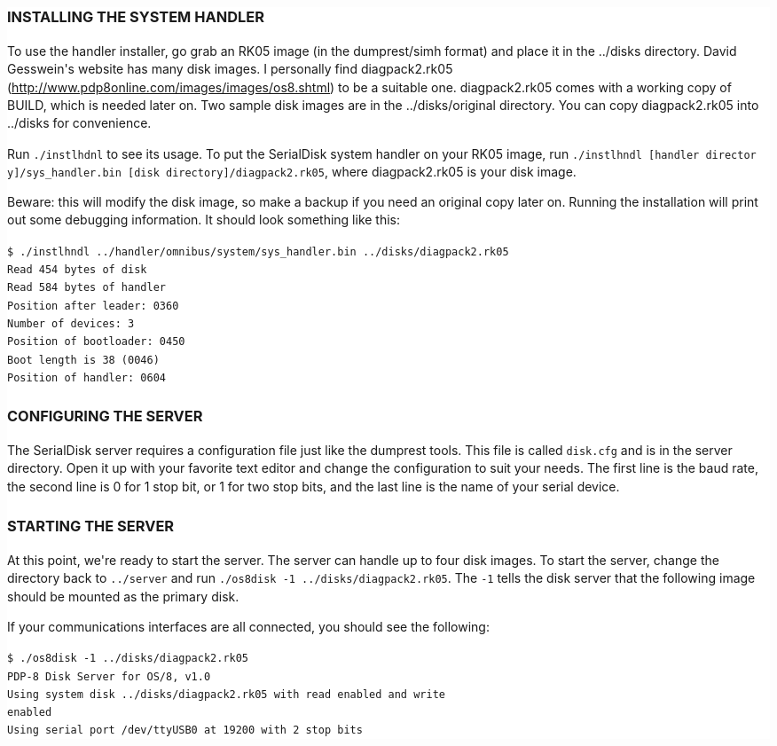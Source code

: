 ### INSTALLING THE SYSTEM HANDLER ###

To use the handler installer, go grab an RK05 image (in the 
dumprest/simh format) and place it in the ../disks directory. David 
Gesswein's website has many disk images. I personally find 
diagpack2.rk05 (http://www.pdp8online.com/images/images/os8.shtml) 
to be a suitable one. diagpack2.rk05 comes with a working copy of BUILD, 
which is needed later on. Two sample disk images are in the
../disks/original directory. You can copy diagpack2.rk05 into ../disks
for convenience.

Run `./instlhdnl` to see its usage. To put the SerialDisk system handler 
on your RK05 image, run 
`./instlhndl [handler directory]/sys_handler.bin [disk directory]/diagpack2.rk05`, where
diagpack2.rk05 is your disk image. 

Beware: this will modify the disk image, so make a backup if you need an 
original copy later on. Running the installation will print out some 
debugging information. It should look something like this:

	$ ./instlhndl ../handler/omnibus/system/sys_handler.bin ../disks/diagpack2.rk05 
	Read 454 bytes of disk
	Read 584 bytes of handler
	Position after leader: 0360
	Number of devices: 3
	Position of bootloader: 0450
	Boot length is 38 (0046)
	Position of handler: 0604

### CONFIGURING THE SERVER ###

The SerialDisk server requires a configuration file just like the 
dumprest tools. This file is called `disk.cfg` and is in the server 
directory. Open it up with your favorite text editor and change the 
configuration to suit your needs. The first line is the baud rate, the 
second line is 0 for 1 stop bit, or 1 for two stop bits, and the last 
line is the name of your serial device. 

### STARTING THE SERVER ###

At this point, we're ready to start the server. The server can handle up 
to four disk images. To start the server, change the directory back to 
`../server` and run `./os8disk -1 ../disks/diagpack2.rk05`. The `-1` 
tells the disk server that the following image should be mounted as the 
primary disk.

If your communications interfaces are all connected, you should see the 
following:

	$ ./os8disk -1 ../disks/diagpack2.rk05
	PDP-8 Disk Server for OS/8, v1.0
	Using system disk ../disks/diagpack2.rk05 with read enabled and write 
	enabled
	Using serial port /dev/ttyUSB0 at 19200 with 2 stop bits
